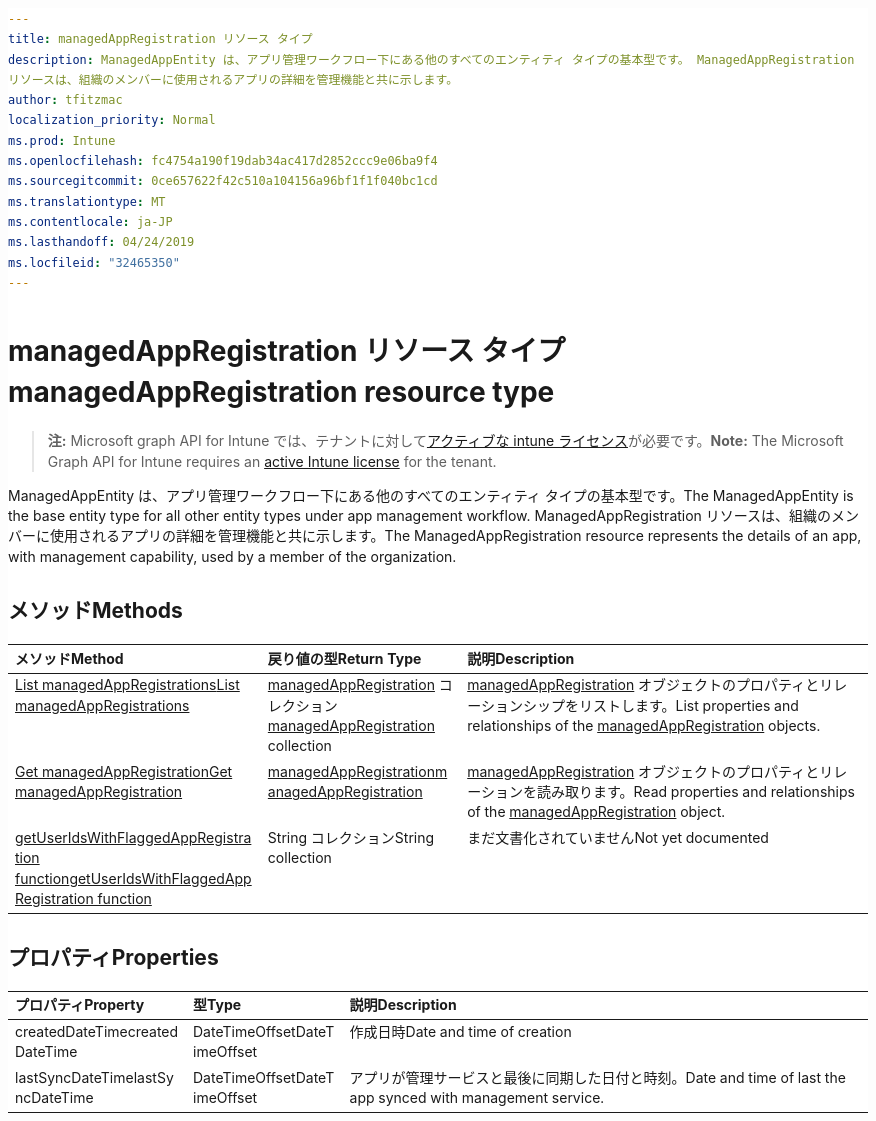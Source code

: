```yaml
---
title: managedAppRegistration リソース タイプ
description: ManagedAppEntity は、アプリ管理ワークフロー下にある他のすべてのエンティティ タイプの基本型です。 ManagedAppRegistration リソースは、組織のメンバーに使用されるアプリの詳細を管理機能と共に示します。
author: tfitzmac
localization_priority: Normal
ms.prod: Intune
ms.openlocfilehash: fc4754a190f19dab34ac417d2852ccc9e06ba9f4
ms.sourcegitcommit: 0ce657622f42c510a104156a96bf1f1f040bc1cd
ms.translationtype: MT
ms.contentlocale: ja-JP
ms.lasthandoff: 04/24/2019
ms.locfileid: "32465350"
---
```

# <a name="managedappregistration-resource-type"></a><span data-ttu-id="7f71f-104">managedAppRegistration リソース タイプ</span><span class="sxs-lookup"><span data-stu-id="7f71f-104">managedAppRegistration resource type</span></span>

> <span data-ttu-id="7f71f-105">**注:** Microsoft graph API for Intune では、テナントに対して[アクティブな intune ライセンス](https://go.microsoft.com/fwlink/?linkid=839381)が必要です。</span><span class="sxs-lookup"><span data-stu-id="7f71f-105">**Note:** The Microsoft Graph API for Intune requires an [active Intune license](https://go.microsoft.com/fwlink/?linkid=839381) for the tenant.</span></span>

<span data-ttu-id="7f71f-106">ManagedAppEntity は、アプリ管理ワークフロー下にある他のすべてのエンティティ タイプの基本型です。</span><span class="sxs-lookup"><span data-stu-id="7f71f-106">The ManagedAppEntity is the base entity type for all other entity types under app management workflow.</span></span>
<span data-ttu-id="7f71f-107">ManagedAppRegistration リソースは、組織のメンバーに使用されるアプリの詳細を管理機能と共に示します。</span><span class="sxs-lookup"><span data-stu-id="7f71f-107">The ManagedAppRegistration resource represents the details of an app, with management capability, used by a member of the organization.</span></span>

## <a name="methods"></a><span data-ttu-id="7f71f-108">メソッド</span><span class="sxs-lookup"><span data-stu-id="7f71f-108">Methods</span></span>
|<span data-ttu-id="7f71f-109">メソッド</span><span class="sxs-lookup"><span data-stu-id="7f71f-109">Method</span></span>|<span data-ttu-id="7f71f-110">戻り値の型</span><span class="sxs-lookup"><span data-stu-id="7f71f-110">Return Type</span></span>|<span data-ttu-id="7f71f-111">説明</span><span class="sxs-lookup"><span data-stu-id="7f71f-111">Description</span></span>|
|:---|:---|:---|
|[<span data-ttu-id="7f71f-112">List managedAppRegistrations</span><span class="sxs-lookup"><span data-stu-id="7f71f-112">List managedAppRegistrations</span></span>](../api/intune-mam-managedappregistration-list.md)|<span data-ttu-id="7f71f-113">[managedAppRegistration](../resources/intune-mam-managedappregistration.md) コレクション</span><span class="sxs-lookup"><span data-stu-id="7f71f-113">[managedAppRegistration](../resources/intune-mam-managedappregistration.md) collection</span></span>|<span data-ttu-id="7f71f-114">[managedAppRegistration](../resources/intune-mam-managedappregistration.md) オブジェクトのプロパティとリレーションシップをリストします。</span><span class="sxs-lookup"><span data-stu-id="7f71f-114">List properties and relationships of the [managedAppRegistration](../resources/intune-mam-managedappregistration.md) objects.</span></span>|
|[<span data-ttu-id="7f71f-115">Get managedAppRegistration</span><span class="sxs-lookup"><span data-stu-id="7f71f-115">Get managedAppRegistration</span></span>](../api/intune-mam-managedappregistration-get.md)|[<span data-ttu-id="7f71f-116">managedAppRegistration</span><span class="sxs-lookup"><span data-stu-id="7f71f-116">managedAppRegistration</span></span>](../resources/intune-mam-managedappregistration.md)|<span data-ttu-id="7f71f-117">[managedAppRegistration](../resources/intune-mam-managedappregistration.md) オブジェクトのプロパティとリレーションを読み取ります。</span><span class="sxs-lookup"><span data-stu-id="7f71f-117">Read properties and relationships of the [managedAppRegistration](../resources/intune-mam-managedappregistration.md) object.</span></span>|
|[<span data-ttu-id="7f71f-118">getUserIdsWithFlaggedAppRegistration function</span><span class="sxs-lookup"><span data-stu-id="7f71f-118">getUserIdsWithFlaggedAppRegistration function</span></span>](../api/intune-mam-managedappregistration-getuseridswithflaggedappregistration.md)|<span data-ttu-id="7f71f-119">String コレクション</span><span class="sxs-lookup"><span data-stu-id="7f71f-119">String collection</span></span>|<span data-ttu-id="7f71f-120">まだ文書化されていません</span><span class="sxs-lookup"><span data-stu-id="7f71f-120">Not yet documented</span></span>|

## <a name="properties"></a><span data-ttu-id="7f71f-121">プロパティ</span><span class="sxs-lookup"><span data-stu-id="7f71f-121">Properties</span></span>
|<span data-ttu-id="7f71f-122">プロパティ</span><span class="sxs-lookup"><span data-stu-id="7f71f-122">Property</span></span>|<span data-ttu-id="7f71f-123">型</span><span class="sxs-lookup"><span data-stu-id="7f71f-123">Type</span></span>|<span data-ttu-id="7f71f-124">説明</span><span class="sxs-lookup"><span data-stu-id="7f71f-124">Description</span></span>|
|:---|:---|:---|
|<span data-ttu-id="7f71f-125">createdDateTime</span><span class="sxs-lookup"><span data-stu-id="7f71f-125">createdDateTime</span></span>|<span data-ttu-id="7f71f-126">DateTimeOffset</span><span class="sxs-lookup"><span data-stu-id="7f71f-126">DateTimeOffset</span></span>|<span data-ttu-id="7f71f-127">作成日時</span><span class="sxs-lookup"><span data-stu-id="7f71f-127">Date and time of creation</span></span>|
|<span data-ttu-id="7f71f-128">lastSyncDateTime</span><span class="sxs-lookup"><span data-stu-id="7f71f-128">lastSyncDateTime</span></span>|<span data-ttu-id="7f71f-129">DateTimeOffset</span><span class="sxs-lookup"><span data-stu-id="7f71f-129">DateTimeOffset</span></span>|<span data-ttu-id="7f71f-130">アプリが管理サービスと最後に同期した日付と時刻。</span><span class="sxs-lookup"><span data-stu-id="7f71f-130">Date and time of last the app synced with management service.</span></span>|